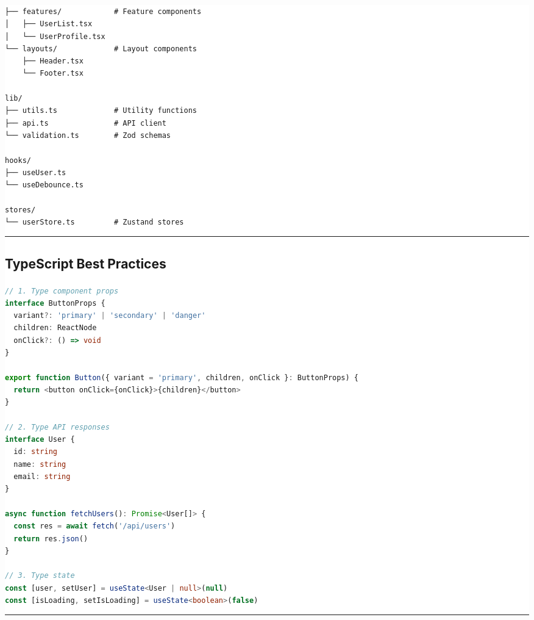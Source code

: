 ```
├── features/            # Feature components
│   ├── UserList.tsx
│   └── UserProfile.tsx
└── layouts/             # Layout components
    ├── Header.tsx
    └── Footer.tsx

lib/
├── utils.ts             # Utility functions
├── api.ts               # API client
└── validation.ts        # Zod schemas

hooks/
├── useUser.ts
└── useDebounce.ts

stores/
└── userStore.ts         # Zustand stores
```

---

## TypeScript Best Practices

```typescript
// 1. Type component props
interface ButtonProps {
  variant?: 'primary' | 'secondary' | 'danger'
  children: ReactNode
  onClick?: () => void
}

export function Button({ variant = 'primary', children, onClick }: ButtonProps) {
  return <button onClick={onClick}>{children}</button>
}

// 2. Type API responses
interface User {
  id: string
  name: string
  email: string
}

async function fetchUsers(): Promise<User[]> {
  const res = await fetch('/api/users')
  return res.json()
}

// 3. Type state
const [user, setUser] = useState<User | null>(null)
const [isLoading, setIsLoading] = useState<boolean>(false)
```

---